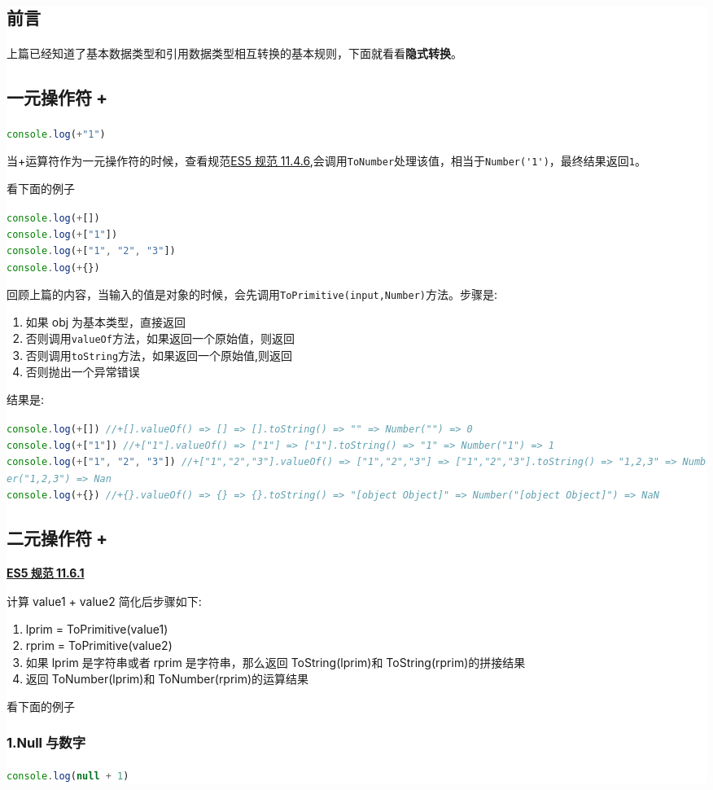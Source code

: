 ## 前言

上篇已经知道了基本数据类型和引用数据类型相互转换的基本规则，下面就看看**隐式转换**。

## 一元操作符 +

```js
console.log(+"1")
```

当+运算符作为一元操作符的时候，查看规范[ES5 规范 11.4.6](http://yanhaijing.com/es5/#176),会调用`ToNumber`处理该值，相当于`Number('1')`，最终结果返回`1`。

看下面的例子

```js
console.log(+[])
console.log(+["1"])
console.log(+["1", "2", "3"])
console.log(+{})
```

回顾上篇的内容，当输入的值是对象的时候，会先调用`ToPrimitive(input,Number)`方法。步骤是:

1. 如果 obj 为基本类型，直接返回
2. 否则调用`valueOf`方法，如果返回一个原始值，则返回
3. 否则调用`toString`方法，如果返回一个原始值,则返回
4. 否则抛出一个异常错误

结果是:

```js
console.log(+[]) //+[].valueOf() => [] => [].toString() => "" => Number("") => 0
console.log(+["1"]) //+["1"].valueOf() => ["1"] => ["1"].toString() => "1" => Number("1") => 1
console.log(+["1", "2", "3"]) //+["1","2","3"].valueOf() => ["1","2","3"] => ["1","2","3"].toString() => "1,2,3" => Number("1,2,3") => Nan
console.log(+{}) //+{}.valueOf() => {} => {}.toString() => "[object Object]" => Number("[object Object]") => NaN
```

## 二元操作符 +

**[ES5 规范 11.6.1](http://yanhaijing.com/es5/#185)**

计算 value1 + value2 简化后步骤如下:

1. lprim = ToPrimitive(value1)
2. rprim = ToPrimitive(value2)
3. 如果 lprim 是字符串或者 rprim 是字符串，那么返回 ToString(lprim)和 ToString(rprim)的拼接结果
4. 返回 ToNumber(lprim)和 ToNumber(rprim)的运算结果

看下面的例子

### 1.Null 与数字

```js
console.log(null + 1)
```
